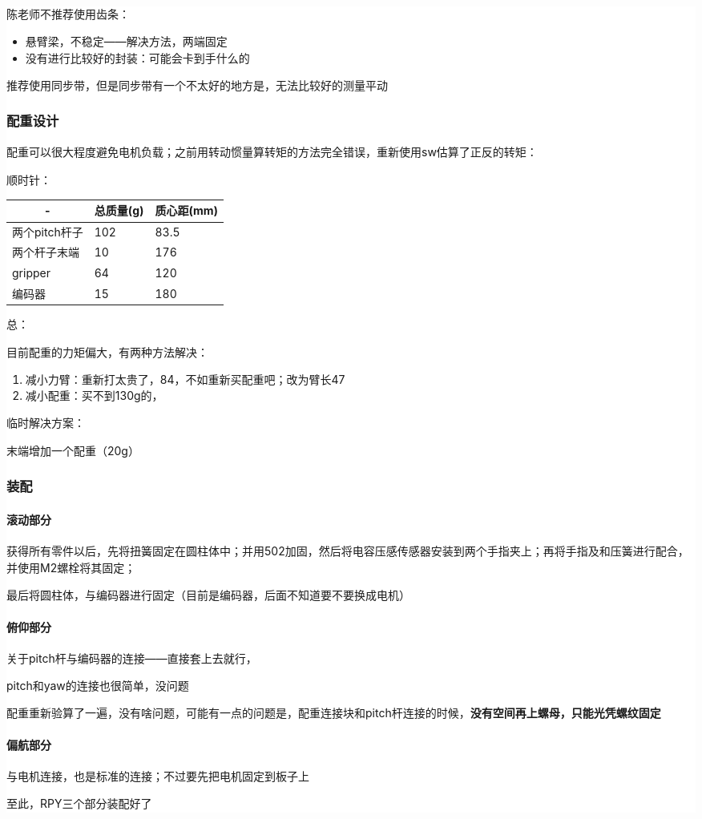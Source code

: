 陈老师不推荐使用齿条：

* 悬臂梁，不稳定——解决方法，两端固定
* 没有进行比较好的封装：可能会卡到手什么的

推荐使用同步带，但是同步带有一个不太好的地方是，无法比较好的测量平动



### 配重设计

配重可以很大程度避免电机负载；之前用转动惯量算转矩的方法完全错误，重新使用sw估算了正反的转矩：

顺时针：

| -             | 总质量(g) | 质心距(mm) |
| ------------- | --------- | ---------- |
| 两个pitch杆子 | 102       | 83.5       |
| 两个杆子末端  | 10        | 176        |
| gripper       | 64        | 120        |
| 编码器        | 15        | 180        |

总：

目前配重的力矩偏大，有两种方法解决：

1. 减小力臂：重新打太贵了，84，不如重新买配重吧；改为臂长47
2. 减小配重：买不到130g的，

临时解决方案：

末端增加一个配重（20g）





### 装配

#### 滚动部分

获得所有零件以后，先将扭簧固定在圆柱体中；并用502加固，然后将电容压感传感器安装到两个手指夹上；再将手指及和压簧进行配合，并使用M2螺栓将其固定；

最后将圆柱体，与编码器进行固定（目前是编码器，后面不知道要不要换成电机）

#### 俯仰部分

关于pitch杆与编码器的连接——直接套上去就行，

pitch和yaw的连接也很简单，没问题

配重重新验算了一遍，没有啥问题，可能有一点的问题是，配重连接块和pitch杆连接的时候，**没有空间再上螺母，只能光凭螺纹固定**

#### 偏航部分

与电机连接，也是标准的连接；不过要先把电机固定到板子上

至此，RPY三个部分装配好了
